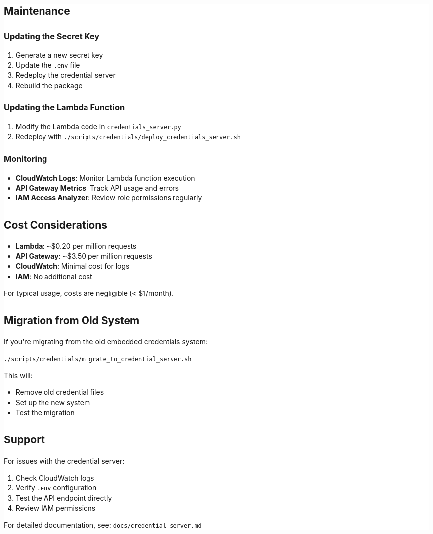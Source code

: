 ## Maintenance

### Updating the Secret Key

1. Generate a new secret key
2. Update the `.env` file
3. Redeploy the credential server
4. Rebuild the package

### Updating the Lambda Function

1. Modify the Lambda code in `credentials_server.py`
2. Redeploy with `./scripts/credentials/deploy_credentials_server.sh`

### Monitoring

- **CloudWatch Logs**: Monitor Lambda function execution
- **API Gateway Metrics**: Track API usage and errors
- **IAM Access Analyzer**: Review role permissions regularly

## Cost Considerations

- **Lambda**: ~$0.20 per million requests
- **API Gateway**: ~$3.50 per million requests
- **CloudWatch**: Minimal cost for logs
- **IAM**: No additional cost

For typical usage, costs are negligible (< $1/month).

## Migration from Old System

If you're migrating from the old embedded credentials system:

```bash
./scripts/credentials/migrate_to_credential_server.sh
```

This will:

- Remove old credential files
- Set up the new system
- Test the migration

## Support

For issues with the credential server:

1. Check CloudWatch logs
2. Verify `.env` configuration
3. Test the API endpoint directly
4. Review IAM permissions

For detailed documentation, see: `docs/credential-server.md`
